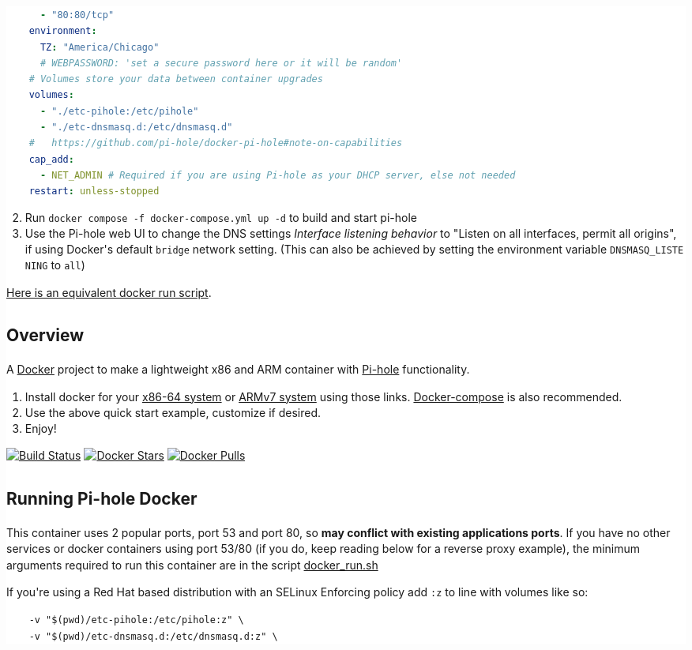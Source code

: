 ```yaml
      - "80:80/tcp"
    environment:
      TZ: "America/Chicago"
      # WEBPASSWORD: 'set a secure password here or it will be random'
    # Volumes store your data between container upgrades
    volumes:
      - "./etc-pihole:/etc/pihole"
      - "./etc-dnsmasq.d:/etc/dnsmasq.d"
    #   https://github.com/pi-hole/docker-pi-hole#note-on-capabilities
    cap_add:
      - NET_ADMIN # Required if you are using Pi-hole as your DHCP server, else not needed
    restart: unless-stopped
```

2. Run `docker compose -f docker-compose.yml up -d` to build and start pi-hole
3. Use the Pi-hole web UI to change the DNS settings _Interface listening behavior_ to "Listen on all interfaces, permit all origins", if using Docker's default `bridge` network setting. (This can also be achieved by setting the environment variable `DNSMASQ_LISTENING` to `all`)

[Here is an equivalent docker run script](https://github.com/pi-hole/docker-pi-hole/blob/master/examples/docker_run.sh).

## Overview

A [Docker](https://www.docker.com/what-docker) project to make a lightweight x86 and ARM container with [Pi-hole](https://pi-hole.net) functionality.

1. Install docker for your [x86-64 system](https://www.docker.com/community-edition) or [ARMv7 system](https://www.raspberrypi.org/blog/docker-comes-to-raspberry-pi/) using those links. [Docker-compose](https://docs.docker.com/compose/install/) is also recommended.
2. Use the above quick start example, customize if desired.
3. Enjoy!

[![Build Status](https://github.com/pi-hole/docker-pi-hole/workflows/Test%20&%20Build/badge.svg)](https://github.com/pi-hole/docker-pi-hole/actions?query=workflow%3A%22Test+%26+Build%22) [![Docker Stars](https://img.shields.io/docker/stars/pihole/pihole.svg?maxAge=604800)](https://store.docker.com/community/images/pihole/pihole) [![Docker Pulls](https://img.shields.io/docker/pulls/pihole/pihole.svg?maxAge=604800)](https://store.docker.com/community/images/pihole/pihole)

## Running Pi-hole Docker

This container uses 2 popular ports, port 53 and port 80, so **may conflict with existing applications ports**. If you have no other services or docker containers using port 53/80 (if you do, keep reading below for a reverse proxy example), the minimum arguments required to run this container are in the script [docker_run.sh](https://github.com/pi-hole/docker-pi-hole/blob/master/examples/docker_run.sh)

If you're using a Red Hat based distribution with an SELinux Enforcing policy add `:z` to line with volumes like so:

```
    -v "$(pwd)/etc-pihole:/etc/pihole:z" \
    -v "$(pwd)/etc-dnsmasq.d:/etc/dnsmasq.d:z" \
```
